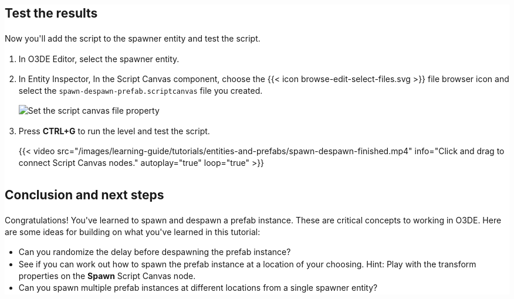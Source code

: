 ## Test the results

Now you'll add the script to the spawner entity and test the script.

1. In O3DE Editor, select the spawner entity.

1. In Entity Inspector, In the Script Canvas component, choose the {{< icon browse-edit-select-files.svg >}} file browser icon and select the `spawn-despawn-prefab.scriptcanvas` file you created.

    ![Set the script canvas file property](/images/learning-guide/tutorials/entities-and-prefabs/set-script-canvas-source.png)

1. Press **CTRL+G** to run the level and test the script.

    {{< video src="/images/learning-guide/tutorials/entities-and-prefabs/spawn-despawn-finished.mp4" info="Click and drag to connect Script Canvas nodes." autoplay="true" loop="true" >}}

## Conclusion and next steps

Congratulations! You've learned to spawn and despawn a prefab instance. These are critical concepts to working in O3DE. Here are some ideas for building on what you've learned in this tutorial:

* Can you randomize the delay before despawning the prefab instance?
* See if you can work out how to spawn the prefab instance at a location of your choosing. Hint: Play with the transform properties on the **Spawn** Script Canvas node.
* Can you spawn multiple prefab instances at different locations from a single spawner entity?